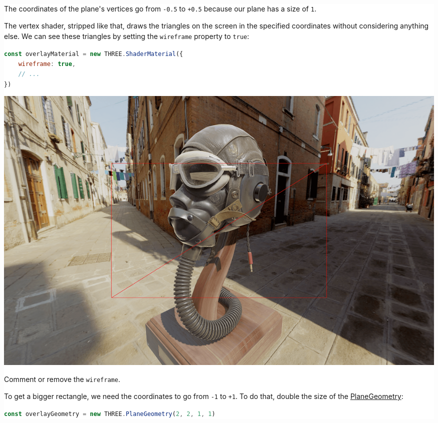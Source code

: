 The coordinates of the plane's vertices go from `-0.5` to `+0.5` because our plane has a size of `1`.

The vertex shader, stripped like that, draws the triangles on the screen in the specified coordinates without considering anything else. We can see these triangles by setting the `wireframe` property to `true`:

```js
const overlayMaterial = new THREE.ShaderMaterial({
    wireframe: true,
    // ...
})
```

![step-05](./files/step-05.png)

Comment or remove the `wireframe`.

To get a bigger rectangle, we need the coordinates to go from `-1` to `+1`. To do that, double the size of the [PlaneGeometry](https://threejs.org/docs/index.html#api/en/geometries/PlaneGeometry):

```js
const overlayGeometry = new THREE.PlaneGeometry(2, 2, 1, 1)
```
